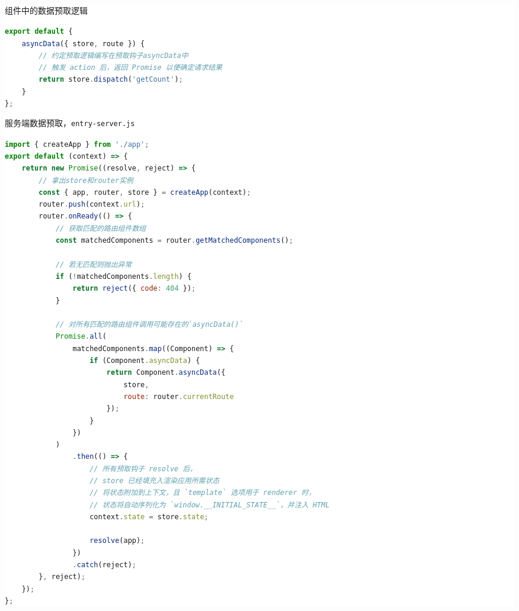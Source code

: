 ```js
```

组件中的数据预取逻辑

```js
export default {
	asyncData({ store, route }) {
		// 约定预取逻辑编写在预取钩⼦asyncData中
		// 触发 action 后，返回 Promise 以便确定请求结果
		return store.dispatch('getCount');
	}
};
```

服务端数据预取，`entry-server.js`

```js
import { createApp } from './app';
export default (context) => {
	return new Promise((resolve, reject) => {
		// 拿出store和router实例
		const { app, router, store } = createApp(context);
		router.push(context.url);
		router.onReady(() => {
			// 获取匹配的路由组件数组
			const matchedComponents = router.getMatchedComponents();

			// 若⽆匹配则抛出异常
			if (!matchedComponents.length) {
				return reject({ code: 404 });
			}

			// 对所有匹配的路由组件调⽤可能存在的`asyncData()`
			Promise.all(
				matchedComponents.map((Component) => {
					if (Component.asyncData) {
						return Component.asyncData({
							store,
							route: router.currentRoute
						});
					}
				})
			)
				.then(() => {
					// 所有预取钩⼦ resolve 后，
					// store 已经填充⼊渲染应⽤所需状态
					// 将状态附加到上下⽂，且 `template` 选项⽤于 renderer 时，
					// 状态将⾃动序列化为 `window.__INITIAL_STATE__`，并注⼊ HTML
					context.state = store.state;

					resolve(app);
				})
				.catch(reject);
		}, reject);
	});
};
```
